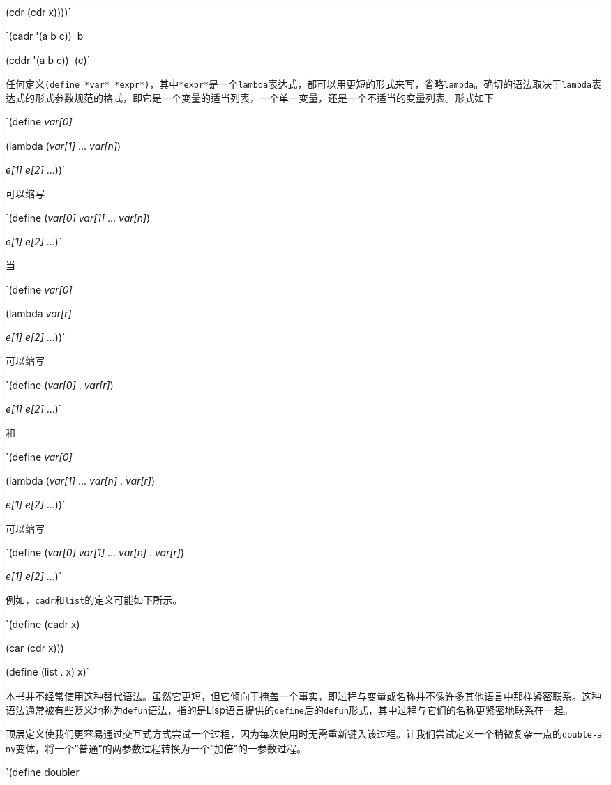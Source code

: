 (cdr (cdr x))))`

`(cadr '(a b c)) ![<graphic>](ch2_0.gif) b

(cddr '(a b c)) ![<graphic>](ch2_0.gif) (c)`

任何定义`(define *var* *expr*)`，其中`*expr*`是一个`lambda`表达式，都可以用更短的形式来写，省略`lambda`。确切的语法取决于`lambda`表达式的形式参数规范的格式，即它是一个变量的适当列表，一个单一变量，还是一个不适当的变量列表。形式如下

`(define *var[0]*

(lambda (*var[1]* ... *var[n]*)

*e[1]* *e[2]* ...))`

可以缩写

`(define (*var[0]* *var[1]* ... *var[n]*)

*e[1]* *e[2]* ...)`

当

`(define *var[0]*

(lambda *var[r]*

*e[1]* *e[2]* ...))`

可以缩写

`(define (*var[0]* . *var[r]*)

*e[1]* *e[2]* ...)`

和

`(define *var[0]*

(lambda (*var[1]* ... *var[n]* . *var[r]*)

*e[1]* *e[2]* ...))`

可以缩写

`(define (*var[0]* *var[1]* ... *var[n]* . *var[r]*)

*e[1]* *e[2]* ...)`

例如，`cadr`和`list`的定义可能如下所示。

`(define (cadr x)

(car (cdr x)))

(define (list . x) x)`

本书并不经常使用这种替代语法。虽然它更短，但它倾向于掩盖一个事实，即过程与变量或名称并不像许多其他语言中那样紧密联系。这种语法通常被有些贬义地称为`defun`语法，指的是Lisp语言提供的`define`后的`defun`形式，其中过程与它们的名称更紧密地联系在一起。

顶层定义使我们更容易通过交互式方式尝试一个过程，因为每次使用时无需重新键入该过程。让我们尝试定义一个稍微复杂一点的`double-any`变体，将一个“普通”的两参数过程转换为一个“加倍”的一参数过程。

`(define doubler
